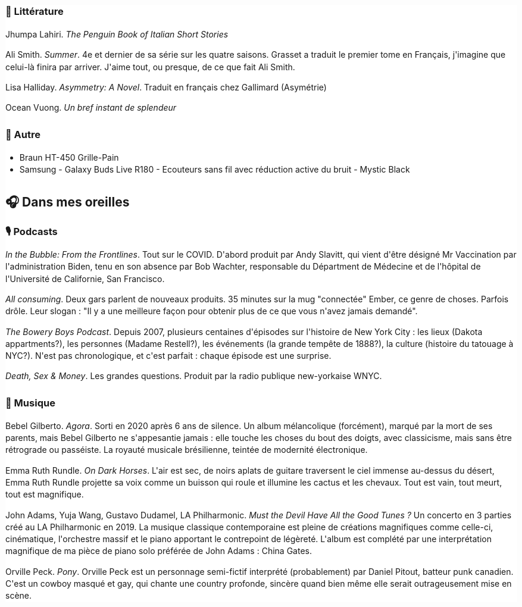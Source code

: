 ### 📖 Littérature

Jhumpa Lahiri. _The Penguin Book of Italian Short Stories_

Ali Smith. _Summer_. 4e et dernier de sa série sur les quatre saisons. Grasset a traduit le premier tome en Français, j'imagine que celui-là finira par arriver. J'aime tout, ou  presque, de ce que fait Ali Smith.

Lisa Halliday. _Asymmetry: A Novel_. Traduit en français chez Gallimard (Asymétrie)

Ocean Vuong. _Un bref instant de splendeur_

### 🎁 Autre

  - Braun HT-450 Grille-Pain
  - Samsung - Galaxy Buds Live R180 - Ecouteurs sans fil avec réduction active du bruit - Mystic Black

## 🎧 Dans mes oreilles

### 🎙️ Podcasts

_In the Bubble: From the Frontlines_. Tout sur le COVID. D'abord produit par Andy Slavitt, qui vient d'être désigné Mr Vaccination par l'administration Biden, tenu en son absence par Bob Wachter, responsable du Départment de Médecine et de l'hôpital de l'Université de Californie, San Francisco.

_All consuming_. Deux gars parlent de nouveaux produits. 35 minutes sur la mug "connectée" Ember, ce genre de choses. Parfois drôle. Leur slogan : "Il y a une meilleure façon pour obtenir plus de ce que vous n'avez jamais demandé".

_The Bowery Boys Podcast_. Depuis 2007, plusieurs centaines d'épisodes sur l'histoire de New York City : les lieux (Dakota appartments?), les personnes (Madame Restell?), les événements (la grande tempête de 1888?), la culture (histoire du tatouage à NYC?). N'est pas chronologique, et c'est parfait : chaque épisode est une surprise.

_Death, Sex & Money_. Les grandes questions. Produit par la radio publique new-yorkaise WNYC.

### 🎵 Musique

Bebel Gilberto. _Agora_. Sorti en 2020 après 6 ans de silence. Un album mélancolique (forcément), marqué par la mort de ses parents, mais Bebel Gilberto ne s'appesantie jamais : elle touche les choses du bout des doigts, avec classicisme, mais sans être rétrograde ou passéiste. La royauté musicale brésilienne, teintée de modernité électronique.

Emma Ruth Rundle. _On Dark Horses_. L'air est sec, de noirs aplats de guitare traversent le ciel immense au-dessus du désert, Emma Ruth Rundle projette sa voix comme un buisson qui roule et illumine les cactus et les chevaux. Tout est vain, tout meurt, tout est magnifique.

John Adams, Yuja Wang, Gustavo Dudamel, LA Philharmonic. _Must the Devil Have All the Good Tunes ?_ Un concerto en 3 parties créé au LA Philharmonic en 2019. La musique classique contemporaine est pleine de créations magnifiques comme celle-ci, cinématique, l'orchestre massif et le piano apportant le contrepoint de légèreté. L'album est complété par une interprétation magnifique de ma pièce de piano solo préférée de John Adams : China Gates.

Orville Peck. _Pony_. Orville Peck est un personnage semi-fictif interprété (probablement) par Daniel Pitout, batteur punk canadien. C'est un cowboy masqué et gay, qui chante une country profonde, sincère quand bien même elle serait outrageusement mise en scène.
